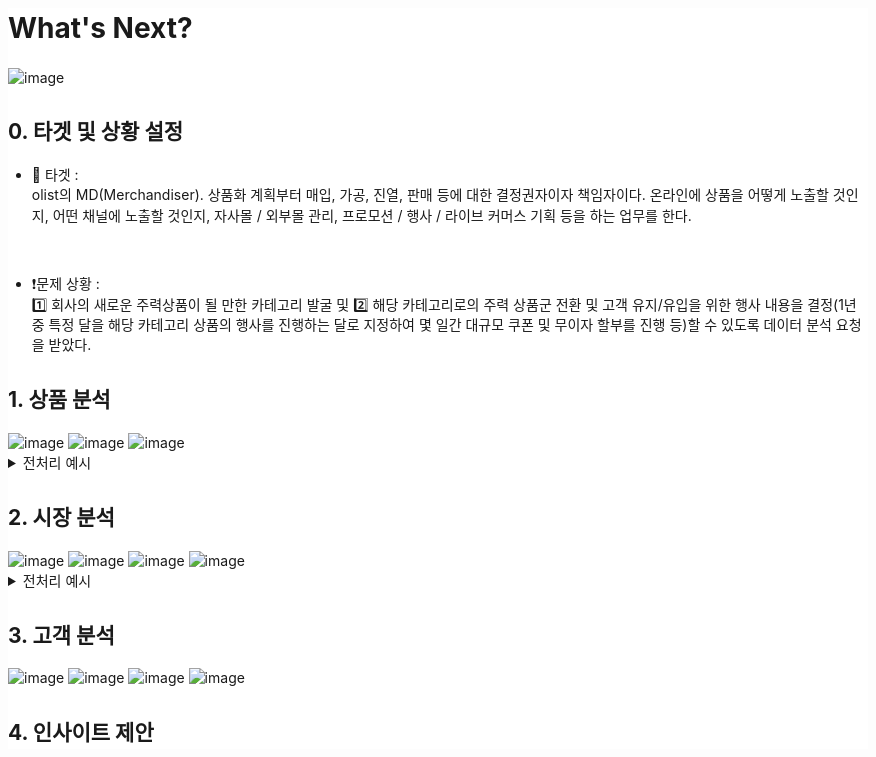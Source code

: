 # What's Next?
<img width="800" alt="image" src="https://github.com/HyenC/WhatsNext/assets/38906574/07310125-44c6-4a6c-8a21-c19a6b1671c6">

## 0. 타겟 및 상황 설정
- 🎯 타겟 :</br>
olist의 MD(Merchandiser). 상품화 계획부터 매입, 가공, 진열, 판매 등에 대한 결정권자이자 책임자이다. 온라인에 상품을 어떻게 노출할 것인지, 어떤 채널에 노출할 것인지, 자사몰 / 외부몰 관리, 프로모션 / 행사 / 라이브 커머스 기획 등을 하는 업무를 한다.
</br>

- ❗️문제 상황 :</br>
1️⃣ 회사의 새로운 주력상품이 될 만한 카테고리 발굴 및 2️⃣ 해당 카테고리로의 주력 상품군 전환 및 고객 유지/유입을 위한 행사 내용을 결정(1년 중 특정 달을 해당 카테고리 상품의 행사를 진행하는 달로 지정하여 몇 일간 대규모 쿠폰 및 무이자 할부를 진행 등)할 수 있도록 데이터 분석 요청을 받았다.

## 1. 상품 분석

<div>
  <img width="800" alt="image" src="https://github.com/HyenC/WhatsNext/assets/38906574/3be1332f-9313-4052-b590-aaa413804538">
  <img width="800" alt="image" src="https://github.com/HyenC/WhatsNext/assets/38906574/9d8ba888-18e0-4665-8ca2-acbd7ae0c165">
  <img width="800" alt="image" src="https://github.com/HyenC/WhatsNext/assets/38906574/b7809e9e-f1eb-41c9-bd63-145febfd9c24">
</div>
<details><summary>전처리 예시</summary></details>

## 2. 시장 분석

<div>
  <img width="800" alt="image" src="https://github.com/HyenC/WhatsNext/assets/38906574/533f5acf-2844-41a8-908f-cd97f6fa2aab">
  <img width="800" alt="image" src="https://github.com/HyenC/WhatsNext/assets/38906574/5a2b8c6a-0880-4eb7-9b8a-9678a0887d6a">
  <img width="600" alt="image" src="https://github.com/HyenC/WhatsNext/assets/38906574/37cad844-0c1e-4a09-9529-a6bd0a37f93b">
  <img width="600" alt="image" src="https://github.com/HyenC/WhatsNext/assets/38906574/d51e8045-3a32-4fa3-9178-f1e9270344e2">
</div>
<details><summary>전처리 예시</summary></details>

## 3. 고객 분석

<div>
  <img width="800" alt="image" src="https://github.com/HyenC/WhatsNext/assets/38906574/c495cb0b-37b3-4b38-aa4c-ab87900f36f3">
  <img width="800" alt="image" src="https://github.com/HyenC/WhatsNext/assets/38906574/ed13def0-e888-4e36-9beb-8da3b8c26439">
  <img width="800" alt="image" src="https://github.com/HyenC/WhatsNext/assets/38906574/26a4a426-c3fd-4244-85b1-389b91074627">
  <img width="800" alt="image" src="https://github.com/HyenC/WhatsNext/assets/38906574/26b30a3a-0c90-4e5a-9b5c-551a069fdbee">
</div>

## 4. 인사이트 제안
